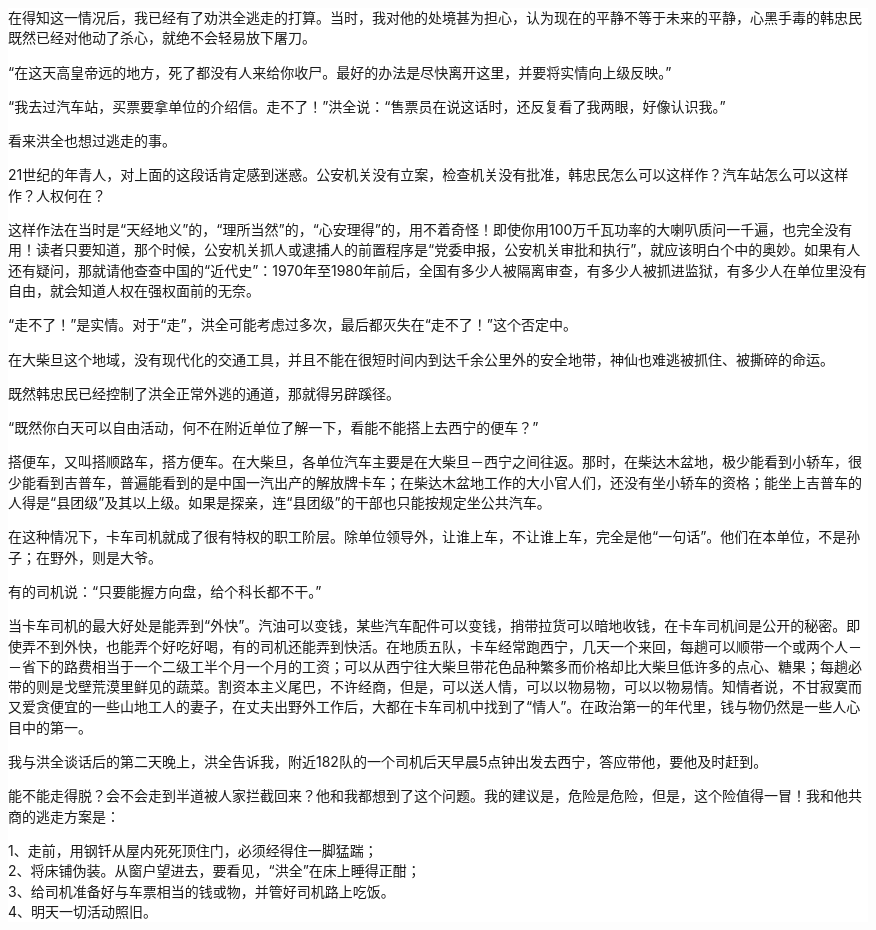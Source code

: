  <p>
  在得知这一情况后，我已经有了劝洪全逃走的打算。当时，我对他的处境甚为担心，认为现在的平静不等于未来的平静，心黑手毒的韩忠民既然已经对他动了杀心，就绝不会轻易放下屠刀。
 </p>
 <p>
  “在这天高皇帝远的地方，死了都没有人来给你收尸。最好的办法是尽快离开这里，并要将实情向上级反映。”
 </p>
 <p>
  “我去过汽车站，买票要拿单位的介绍信。走不了！”洪全说：“售票员在说这话时，还反复看了我两眼，好像认识我。”
 </p>
 <p>
  看来洪全也想过逃走的事。
 </p>
 <p>
  21世纪的年青人，对上面的这段话肯定感到迷惑。公安机关没有立案，检查机关没有批准，韩忠民怎么可以这样作？汽车站怎么可以这样作？人权何在？
 </p>
 <p>
  这样作法在当时是“天经地义”的，“理所当然”的，“心安理得”的，用不着奇怪！即使你用100万千瓦功率的大喇叭质问一千遍，也完全没有用！读者只要知道，那个时候，公安机关抓人或逮捕人的前置程序是“党委申报，公安机关审批和执行”，就应该明白个中的奥妙。如果有人还有疑问，那就请他查查中国的“近代史”：1970年至1980年前后，全国有多少人被隔离审查，有多少人被抓进监狱，有多少人在单位里没有自由，就会知道人权在强权面前的无奈。
 </p>
 <p>
  “走不了！”是实情。对于“走”，洪全可能考虑过多次，最后都灭失在“走不了！”这个否定中。
 </p>
 <p>
  在大柴旦这个地域，没有现代化的交通工具，并且不能在很短时间内到达千余公里外的安全地带，神仙也难逃被抓住、被撕碎的命运。
 </p>
 <p>
  既然韩忠民已经控制了洪全正常外逃的通道，那就得另辟蹊径。
 </p>
 <p>
  “既然你白天可以自由活动，何不在附近单位了解一下，看能不能搭上去西宁的便车？”
 </p>
 <p>
  搭便车，又叫搭顺路车，搭方便车。在大柴旦，各单位汽车主要是在大柴旦－西宁之间往返。那时，在柴达木盆地，极少能看到小轿车，很少能看到吉普车，普遍能看到的是中国一汽出产的解放牌卡车；在柴达木盆地工作的大小官人们，还没有坐小轿车的资格；能坐上吉普车的人得是“县团级”及其以上级。如果是探亲，连“县团级”的干部也只能按规定坐公共汽车。
 </p>
 <p>
  在这种情况下，卡车司机就成了很有特权的职工阶层。除单位领导外，让谁上车，不让谁上车，完全是他“一句话”。他们在本单位，不是孙子；在野外，则是大爷。
 </p>
 <p>
  有的司机说：“只要能握方向盘，给个科长都不干。”
 </p>
 <p>
  当卡车司机的最大好处是能弄到“外快”。汽油可以变钱，某些汽车配件可以变钱，捎带拉货可以暗地收钱，在卡车司机间是公开的秘密。即使弄不到外快，也能弄个好吃好喝，有的司机还能弄到快活。在地质五队，卡车经常跑西宁，几天一个来回，每趟可以顺带一个或两个人－－省下的路费相当于一个二级工半个月一个月的工资；可以从西宁往大柴旦带花色品种繁多而价格却比大柴旦低许多的点心、糖果；每趟必带的则是戈壁荒漠里鲜见的蔬菜。割资本主义尾巴，不许经商，但是，可以送人情，可以以物易物，可以以物易情。知情者说，不甘寂寞而又爱贪便宜的一些山地工人的妻子，在丈夫出野外工作后，大都在卡车司机中找到了“情人”。在政治第一的年代里，钱与物仍然是一些人心目中的第一。
 </p>
 <p>
  我与洪全谈话后的第二天晚上，洪全告诉我，附近182队的一个司机后天早晨5点钟出发去西宁，答应带他，要他及时赶到。
 </p>
 <p>
  能不能走得脱？会不会走到半道被人家拦截回来？他和我都想到了这个问题。我的建议是，危险是危险，但是，这个险值得一冒！我和他共商的逃走方案是：
 </p>
 <p>
  1、走前，用钢钎从屋内死死顶住门，必须经得住一脚猛踹；
  <br/>
  2、将床铺伪装。从窗户望进去，要看见，“洪全”在床上睡得正酣；
  <br/>
  3、给司机准备好与车票相当的钱或物，并管好司机路上吃饭。
  <br/>
  4、明天一切活动照旧。
 </p>
 <p>